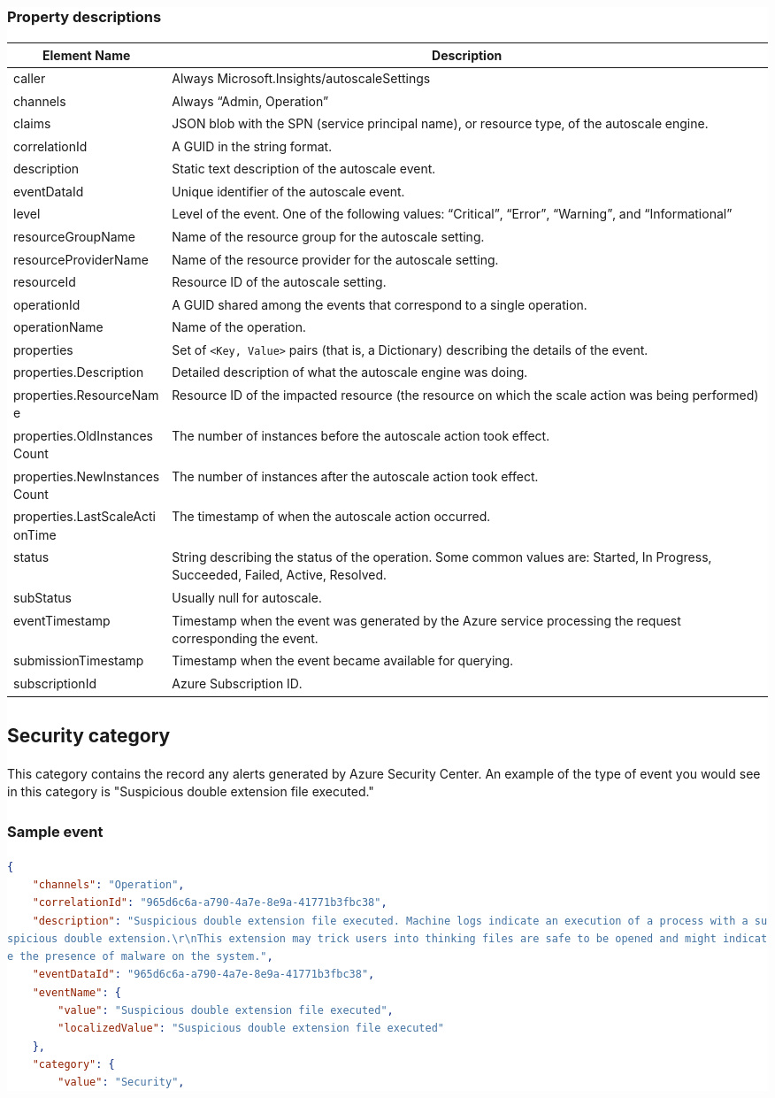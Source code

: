 ### Property descriptions
| Element Name | Description |
| --- | --- |
| caller | Always Microsoft.Insights/autoscaleSettings |
| channels | Always “Admin, Operation” |
| claims | JSON blob with the SPN (service principal name), or resource type, of the autoscale engine. |
| correlationId | A GUID in the string format. |
| description |Static text description of the autoscale event. |
| eventDataId |Unique identifier of the autoscale event. |
| level |Level of the event. One of the following values: “Critical”, “Error”, “Warning”, and “Informational” |
| resourceGroupName |Name of the resource group for the autoscale setting. |
| resourceProviderName |Name of the resource provider for the autoscale setting. |
| resourceId |Resource ID of the autoscale setting. |
| operationId |A GUID shared among the events that correspond to a single operation. |
| operationName |Name of the operation. |
| properties |Set of `<Key, Value>` pairs (that is, a Dictionary) describing the details of the event. |
| properties.Description | Detailed description of what the autoscale engine was doing. |
| properties.ResourceName | Resource ID of the impacted resource (the resource on which the scale action was being performed) |
| properties.OldInstancesCount | The number of instances before the autoscale action took effect. |
| properties.NewInstancesCount | The number of instances after the autoscale action took effect. |
| properties.LastScaleActionTime | The timestamp of when the autoscale action occurred. |
| status |String describing the status of the operation. Some common values are: Started, In Progress, Succeeded, Failed, Active, Resolved. |
| subStatus | Usually null for autoscale. |
| eventTimestamp |Timestamp when the event was generated by the Azure service processing the request corresponding the event. |
| submissionTimestamp |Timestamp when the event became available for querying. |
| subscriptionId |Azure Subscription ID. |

## Security category
This category contains the record any alerts generated by Azure Security Center. An example of the type of event you would see in this category is "Suspicious double extension file executed."

### Sample event
```json
{
    "channels": "Operation",
    "correlationId": "965d6c6a-a790-4a7e-8e9a-41771b3fbc38",
    "description": "Suspicious double extension file executed. Machine logs indicate an execution of a process with a suspicious double extension.\r\nThis extension may trick users into thinking files are safe to be opened and might indicate the presence of malware on the system.",
    "eventDataId": "965d6c6a-a790-4a7e-8e9a-41771b3fbc38",
    "eventName": {
        "value": "Suspicious double extension file executed",
        "localizedValue": "Suspicious double extension file executed"
    },
    "category": {
        "value": "Security",
```
